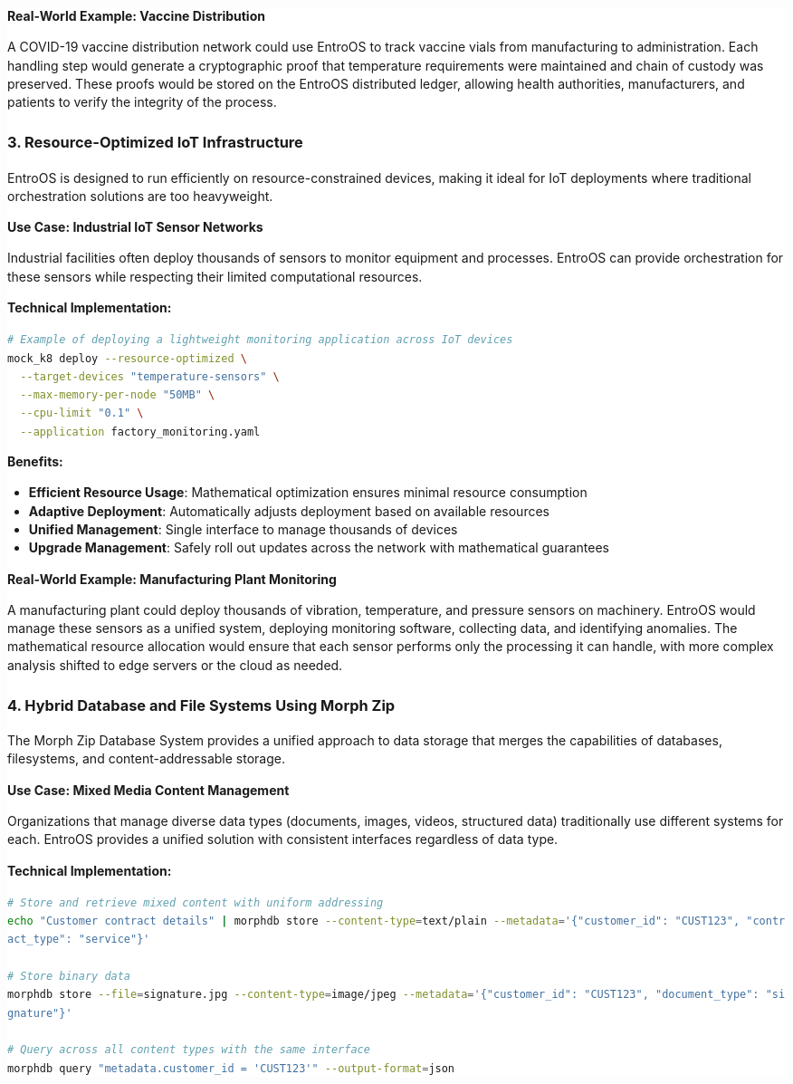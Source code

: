 **Real-World Example: Vaccine Distribution**

A COVID-19 vaccine distribution network could use EntroOS to track vaccine vials from manufacturing to administration. Each handling step would generate a cryptographic proof that temperature requirements were maintained and chain of custody was preserved. These proofs would be stored on the EntroOS distributed ledger, allowing health authorities, manufacturers, and patients to verify the integrity of the process.

### 3. Resource-Optimized IoT Infrastructure

EntroOS is designed to run efficiently on resource-constrained devices, making it ideal for IoT deployments where traditional orchestration solutions are too heavyweight.

**Use Case: Industrial IoT Sensor Networks**

Industrial facilities often deploy thousands of sensors to monitor equipment and processes. EntroOS can provide orchestration for these sensors while respecting their limited computational resources.

**Technical Implementation:**

```bash
# Example of deploying a lightweight monitoring application across IoT devices
mock_k8 deploy --resource-optimized \
  --target-devices "temperature-sensors" \
  --max-memory-per-node "50MB" \
  --cpu-limit "0.1" \
  --application factory_monitoring.yaml
```

**Benefits:**
- **Efficient Resource Usage**: Mathematical optimization ensures minimal resource consumption
- **Adaptive Deployment**: Automatically adjusts deployment based on available resources
- **Unified Management**: Single interface to manage thousands of devices
- **Upgrade Management**: Safely roll out updates across the network with mathematical guarantees

**Real-World Example: Manufacturing Plant Monitoring**

A manufacturing plant could deploy thousands of vibration, temperature, and pressure sensors on machinery. EntroOS would manage these sensors as a unified system, deploying monitoring software, collecting data, and identifying anomalies. The mathematical resource allocation would ensure that each sensor performs only the processing it can handle, with more complex analysis shifted to edge servers or the cloud as needed.

### 4. Hybrid Database and File Systems Using Morph Zip

The Morph Zip Database System provides a unified approach to data storage that merges the capabilities of databases, filesystems, and content-addressable storage.

**Use Case: Mixed Media Content Management**

Organizations that manage diverse data types (documents, images, videos, structured data) traditionally use different systems for each. EntroOS provides a unified solution with consistent interfaces regardless of data type.

**Technical Implementation:**

```bash
# Store and retrieve mixed content with uniform addressing
echo "Customer contract details" | morphdb store --content-type=text/plain --metadata='{"customer_id": "CUST123", "contract_type": "service"}'

# Store binary data
morphdb store --file=signature.jpg --content-type=image/jpeg --metadata='{"customer_id": "CUST123", "document_type": "signature"}'

# Query across all content types with the same interface
morphdb query "metadata.customer_id = 'CUST123'" --output-format=json
```
